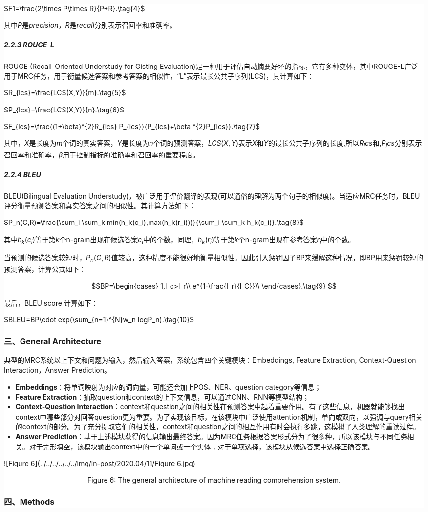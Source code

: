 $F1=\frac{2\times P\times R}{P+R}.\tag{4}$

其中$P$是$precision$，$R$是$recall$分别表示召回率和准确率。

##### 2.2.3 ROUGE-L
ROUGE (Recall-Oriented Understudy for Gisting Evaluation)是一种用于评估自动摘要好坏的指标，它有多种变体，其中ROUGE-L广泛用于MRC任务，用于衡量候选答案和参考答案的相似性，“L”表示最长公共子序列(LCS)，其计算如下：

$R_{lcs}=\frac{LCS(X,Y)}{m}.\tag{5}$

$P_{lcs}=\frac{LCS(X,Y)}{n}.\tag{6}$

$F_{lcs}=\frac{(1+\beta)^{2}R_{lcs} P_{lcs}}{P_{lcs}+\beta ^{2}P_{lcs}}.\tag{7}$

其中，$X$是长度为$m$个词的真实答案，$Y$是长度为$n$个词的预测答案，$LCS(X,Y)$表示$X$和$Y$的最长公共子序列的长度,所以$R_lcs$和​,$P_lcs$分别表示召回率和准确率，$\beta$用于控制指标的准确率和召回率的重要程度。
​


##### 2.2.4 BLEU
BLEU(Bilingual Evaluation Understudy)，被广泛用于评价翻译的表现(可以通俗的理解为两个句子的相似度)。当适应MRC任务时，BLEU评分衡量预测答案和真实答案之间的相似性。其计算方法如下：

$P_n(C,R)=\frac{\sum_i \sum_k min(h_k(c_i),max(h_k(r_i)))}{\sum_i \sum_k h_k(c_i)}.\tag{8}$

其中$h_k(c_i)$等于第$k$个n-gram出现在候选答案$c_i$中的个数，同理，$h_k(r_i)$等于第$k$个n-gram出现在参考答案$r_i$中的个数。

当预测的候选答案较短时，$P_n(C,R)$值较高，这种精度不能很好地衡量相似性。因此引入惩罚因子BP来缓解这种情况，即BP用来惩罚较短的预测答案，计算公式如下：

$$BP=\begin{cases}
1,l_c>l_r\\
e^{1-\frac{l_r}{l_C}}\\
\end{cases}.\tag{9}
$$

最后，BLEU score 计算如下：

$BLEU=BP\cdot exp(\sum_{n=1}^{N}w_n logP_n).\tag{10}$

### <span id="p3">三、General Architecture</span>

典型的MRC系统以上下文和问题为输入，然后输入答案，系统包含四个关键模块：Embeddings, Feature Extraction, Context-Question Interaction，Answer Prediction。

* **Embeddings**：将单词映射为对应的词向量，可能还会加上POS、NER、question category等信息；
* **Feature Extraction**：抽取question和context的上下文信息，可以通过CNN、RNN等模型结构；
* **Context-Question Interaction**：context和question之间的相关性在预测答案中起着重要作用。有了这些信息，机器就能够找出context中哪些部分对回答question更为重要。为了实现该目标，在该模块中广泛使用attention机制，单向或双向，以强调与query相关的context的部分。为了充分提取它们的相关性，context和question之间的相互作用有时会执行多跳，这模拟了人类理解的重读过程。
* **Answer Prediction**：基于上述模块获得的信息输出最终答案。因为MRC任务根据答案形式分为了很多种，所以该模块与不同任务相关。对于完形填空，该模块输出context中的一个单词或一个实体；对于单项选择，该模块从候选答案中选择正确答案。

![Figure 6](../../../../../../img/in-post/2020.04/11/Figure 6.jpg)
<center>Figure 6: The general architecture of machine reading comprehension system. </center>

### <span id="p4">四、Methods</span>
